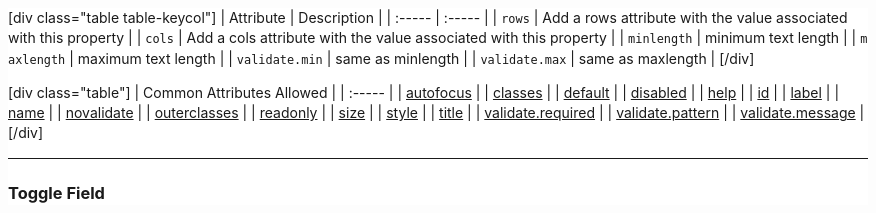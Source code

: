 [div class="table table-keycol"]
| Attribute | Description                                                     |
| :-----    | :-----                                                          |
| `rows`    | Add a rows attribute with the value associated with this property |
| `cols`    | Add a cols attribute with the value associated with this property |
| `minlength` | minimum text length |
| `maxlength`  | maximum text length  |
| `validate.min` | same as minlength |
| `validate.max`  | same as maxlength  |
[/div]

[div class="table"]
| Common Attributes Allowed                      |
| :-----                                         |
| [autofocus](#common-fields-attributes)         |
| [classes](#common-fields-attributes)           |
| [default](#common-fields-attributes)           |
| [disabled](#common-fields-attributes)          |
| [help](#common-fields-attributes)              |
| [id](#common-fields-attributes)                |
| [label](#common-fields-attributes)             |
| [name](#common-fields-attributes)              |
| [novalidate](#common-fields-attributes)        |
| [outerclasses](#common-fields-attributes)      |
| [readonly](#common-fields-attributes)          |
| [size](#common-fields-attributes)              |
| [style](#common-fields-attributes)             |
| [title](#common-fields-attributes)             |
| [validate.required](#common-fields-attributes) |
| [validate.pattern](#common-fields-attributes)  |
| [validate.message](#common-fields-attributes)  |
[/div]

---

### Toggle Field
